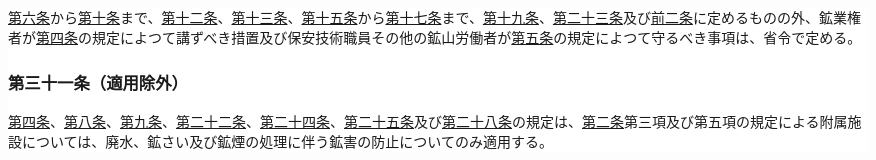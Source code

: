 [第六条](/chapter2.md#第六条保安教育)から[第十条](/chapter2.md#第十条保安規程)まで、[第十二条](/chapter2.md#第十二条)、[第十三条](/chapter2.md#第十三条保安技術職員)、[第十五条](/chapter2.md#第十五条)から[第十七条](/chapter2.md#第十七条)まで、[第十九条](/chapter2.md#第十九条保安委員会)、[第二十三条](/chapter2.md#第二十三条)及び[前二条](/chapter2.md#第二十八条報告)に定めるものの外、鉱業権者が[第四条](/chapter2.md#第四条鉱業権者の義務)の規定によつて講ずべき措置及び保安技術職員その他の鉱山労働者が[第五条](/chapter2.md#第五条鉱山労働者の義務)の規定によつて守るべき事項は、省令で定める。

### 第三十一条（適用除外）

[第四条](/chapter2.md#第四条鉱業権者の義務)、[第八条](/chapter2.md#第八条施設計画の認可届出等)、[第九条](/chapter2.md#第九条性能検査等)、[第二十二条](/chapter2.md#第二十二条監督上の行政措置)、[第二十四条](/chapter2.md#第二十四条)、[第二十五条](/chapter2.md#第二十五条)及び[第二十八条](/chapter2.md#第二十八条報告)の規定は、[第二条](/chapter1.md#第二条用語の意義)第三項及び第五項の規定による附属施設については、廃水、鉱さい及び鉱煙の処理に伴う鉱害の防止についてのみ適用する。
